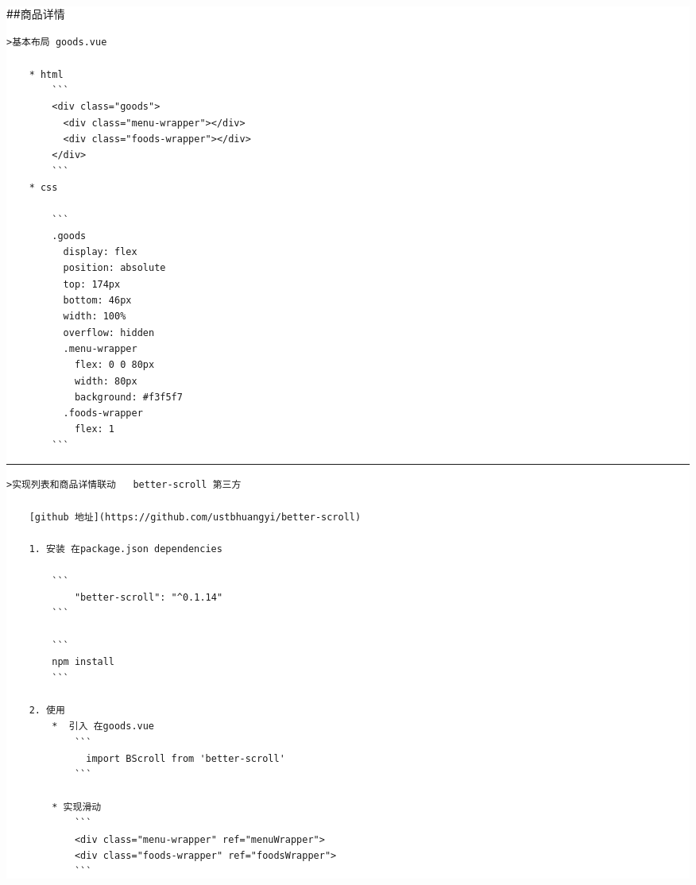 ##商品详情

    >基本布局 goods.vue

        * html
            ```
            <div class="goods">
              <div class="menu-wrapper"></div>
              <div class="foods-wrapper"></div>
            </div>
            ```
        * css

            ```
            .goods
              display: flex
              position: absolute
              top: 174px
              bottom: 46px
              width: 100%
              overflow: hidden
              .menu-wrapper
                flex: 0 0 80px
                width: 80px
                background: #f3f5f7
              .foods-wrapper
                flex: 1
            ```

----------
    >实现列表和商品详情联动   better-scroll 第三方

        [github 地址](https://github.com/ustbhuangyi/better-scroll)

        1. 安装 在package.json dependencies

            ```
                "better-scroll": "^0.1.14"
            ```

            ```
            npm install
            ```

        2. 使用
            *  引入 在goods.vue
                ```
                  import BScroll from 'better-scroll'
                ```

            * 实现滑动
                ```
                <div class="menu-wrapper" ref="menuWrapper">
                <div class="foods-wrapper" ref="foodsWrapper">
                ```
